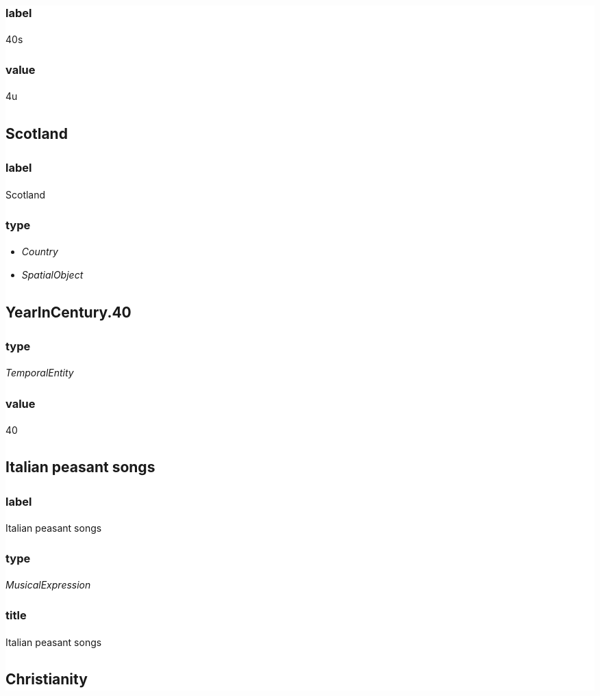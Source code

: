 ### label


40s

### value


4u

## Scotland

### label


Scotland

### type

 - *Country*

 - *SpatialObject*

## YearInCentury.40

### type


*TemporalEntity*

### value


40

## Italian peasant songs

### label


Italian peasant songs

### type


*MusicalExpression*

### title


Italian peasant songs

## Christianity
